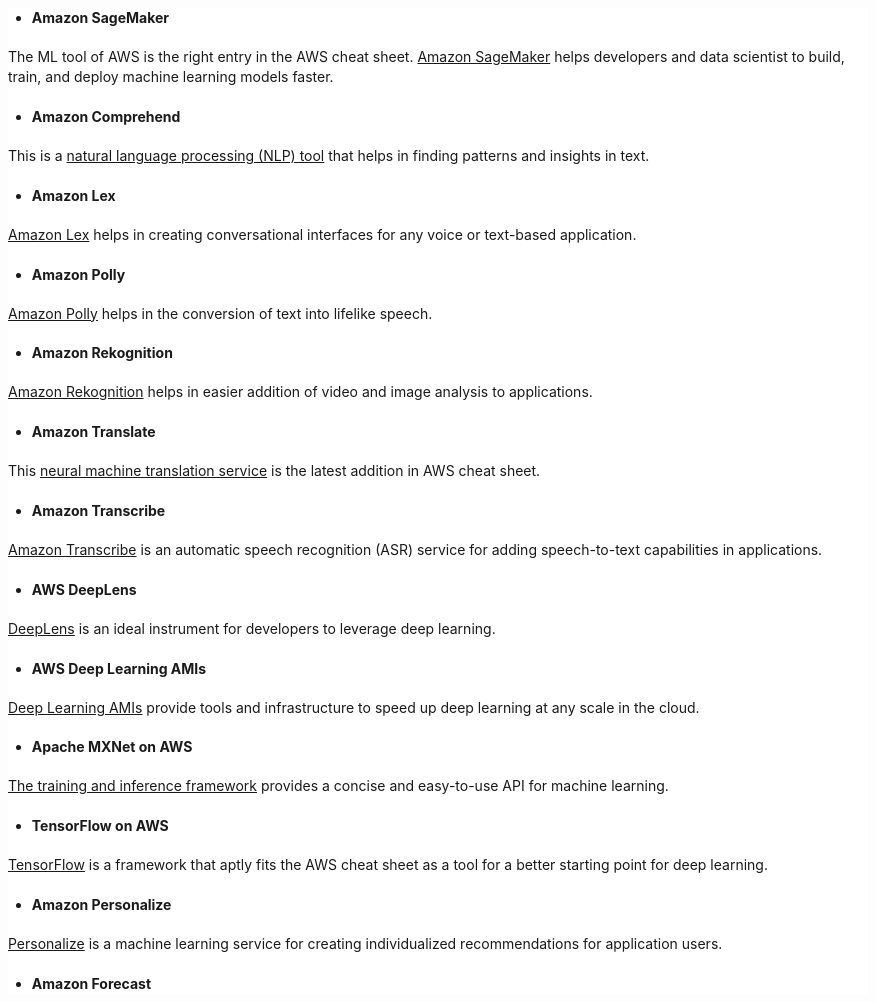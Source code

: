 - #### Amazon SageMaker

The ML tool of AWS is the right entry in the AWS cheat sheet. [Amazon SageMaker](https://www.whizlabs.com/blog/aws-sagemaker/) helps developers and data scientist to build, train, and deploy machine learning models faster.

- #### Amazon Comprehend

This is a [natural language processing (NLP) tool](https://aws.amazon.com/comprehend/) that helps in finding patterns and insights in text.

- #### Amazon Lex

[Amazon Lex](https://aws.amazon.com/lex/) helps in creating conversational interfaces for any voice or text-based application.

- #### Amazon Polly

[Amazon Polly](https://aws.amazon.com/polly/) helps in the conversion of text into lifelike speech.

- #### Amazon Rekognition

[Amazon Rekognition](https://aws.amazon.com/rekognition/) helps in easier addition of video and image analysis to applications.

- #### Amazon Translate

This [neural machine translation service](https://aws.amazon.com/translate/) is the latest addition in AWS cheat sheet.

- #### Amazon Transcribe

[Amazon Transcribe](https://aws.amazon.com/transcribe/) is an automatic speech recognition (ASR) service for adding speech-to-text capabilities in applications.

- #### AWS DeepLens

[DeepLens](https://aws.amazon.com/deeplens/) is an ideal instrument for developers to leverage deep learning.

- #### AWS Deep Learning AMIs

[Deep Learning AMIs](https://aws.amazon.com/machine-learning/amis/) provide tools and infrastructure to speed up deep learning at any scale in the cloud.

- #### Apache MXNet on AWS

[The training and inference framework](https://aws.amazon.com/mxnet/) provides a concise and easy-to-use API for machine learning.

- #### TensorFlow on AWS

[TensorFlow](https://aws.amazon.com/tensorflow/) is a framework that aptly fits the AWS cheat sheet as a tool for a better starting point for deep learning.

- #### Amazon Personalize

[Personalize](https://aws.amazon.com/personalize/) is a machine learning service for creating individualized recommendations for application users.

- #### Amazon Forecast
